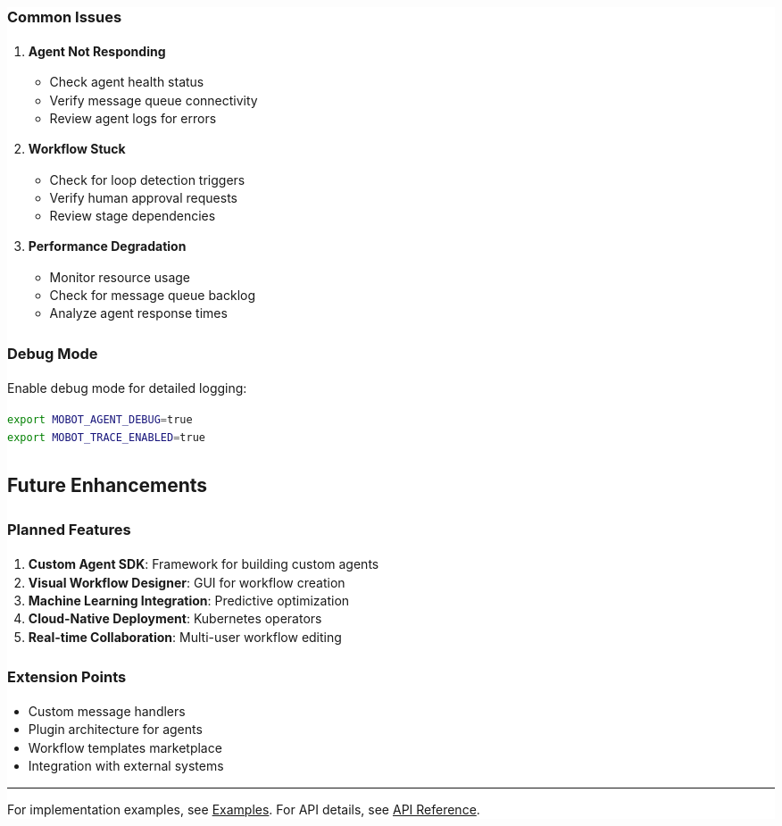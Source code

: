 ### Common Issues

1. **Agent Not Responding**
   - Check agent health status
   - Verify message queue connectivity
   - Review agent logs for errors

2. **Workflow Stuck**
   - Check for loop detection triggers
   - Verify human approval requests
   - Review stage dependencies

3. **Performance Degradation**
   - Monitor resource usage
   - Check for message queue backlog
   - Analyze agent response times

### Debug Mode

Enable debug mode for detailed logging:

```bash
export MOBOT_AGENT_DEBUG=true
export MOBOT_TRACE_ENABLED=true
```

## Future Enhancements

### Planned Features

1. **Custom Agent SDK**: Framework for building custom agents
2. **Visual Workflow Designer**: GUI for workflow creation
3. **Machine Learning Integration**: Predictive optimization
4. **Cloud-Native Deployment**: Kubernetes operators
5. **Real-time Collaboration**: Multi-user workflow editing

### Extension Points

- Custom message handlers
- Plugin architecture for agents
- Workflow templates marketplace
- Integration with external systems

---

For implementation examples, see [Examples](EXAMPLES.md). For API details, see [API Reference](API_REFERENCE.md).